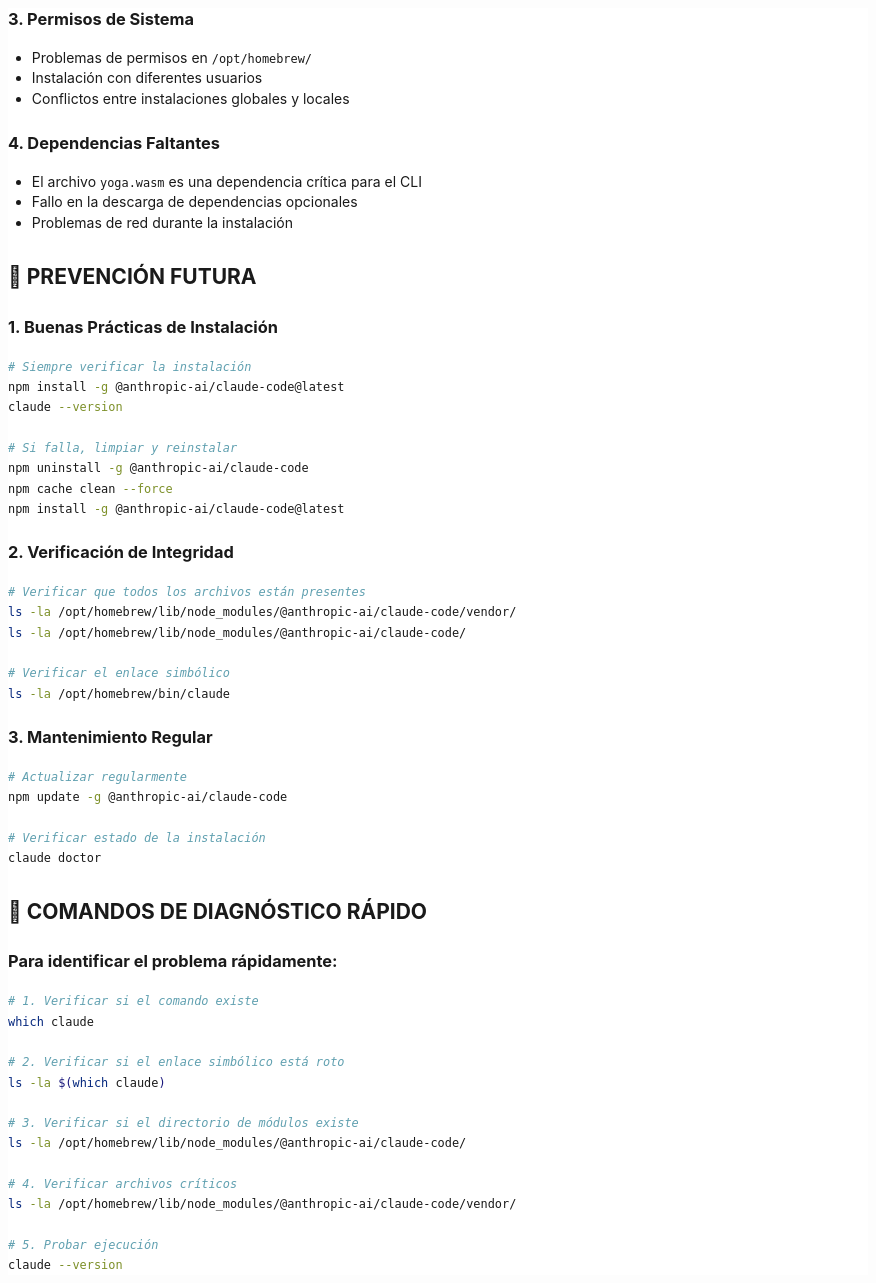### 3. **Permisos de Sistema**
- Problemas de permisos en `/opt/homebrew/`
- Instalación con diferentes usuarios
- Conflictos entre instalaciones globales y locales

### 4. **Dependencias Faltantes**
- El archivo `yoga.wasm` es una dependencia crítica para el CLI
- Fallo en la descarga de dependencias opcionales
- Problemas de red durante la instalación

## 🚀 PREVENCIÓN FUTURA

### 1. **Buenas Prácticas de Instalación**
```bash
# Siempre verificar la instalación
npm install -g @anthropic-ai/claude-code@latest
claude --version

# Si falla, limpiar y reinstalar
npm uninstall -g @anthropic-ai/claude-code
npm cache clean --force
npm install -g @anthropic-ai/claude-code@latest
```

### 2. **Verificación de Integridad**
```bash
# Verificar que todos los archivos están presentes
ls -la /opt/homebrew/lib/node_modules/@anthropic-ai/claude-code/vendor/
ls -la /opt/homebrew/lib/node_modules/@anthropic-ai/claude-code/

# Verificar el enlace simbólico
ls -la /opt/homebrew/bin/claude
```

### 3. **Mantenimiento Regular**
```bash
# Actualizar regularmente
npm update -g @anthropic-ai/claude-code

# Verificar estado de la instalación
claude doctor
```

## 🔧 COMANDOS DE DIAGNÓSTICO RÁPIDO

### Para identificar el problema rápidamente:
```bash
# 1. Verificar si el comando existe
which claude

# 2. Verificar si el enlace simbólico está roto
ls -la $(which claude)

# 3. Verificar si el directorio de módulos existe
ls -la /opt/homebrew/lib/node_modules/@anthropic-ai/claude-code/

# 4. Verificar archivos críticos
ls -la /opt/homebrew/lib/node_modules/@anthropic-ai/claude-code/vendor/

# 5. Probar ejecución
claude --version
```